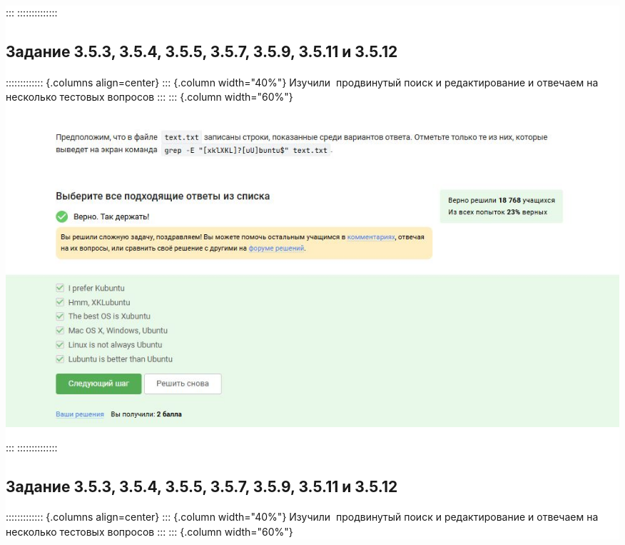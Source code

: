 
:::
::::::::::::::

## Задание 3.5.3, 3.5.4, 3.5.5, 3.5.7, 3.5.9, 3.5.11 и 3.5.12
::::::::::::: {.columns align=center}
::: {.column width="40%"}
Изучили  продвинутый поиск и редактирование и отвечаем на несколько тестовых вопросов
:::
::: {.column width="60%"}

![](./image/78.JPG)

:::
::::::::::::::

## Задание 3.5.3, 3.5.4, 3.5.5, 3.5.7, 3.5.9, 3.5.11 и 3.5.12
::::::::::::: {.columns align=center}
::: {.column width="40%"}
Изучили  продвинутый поиск и редактирование и отвечаем на несколько тестовых вопросов
:::
::: {.column width="60%"}
